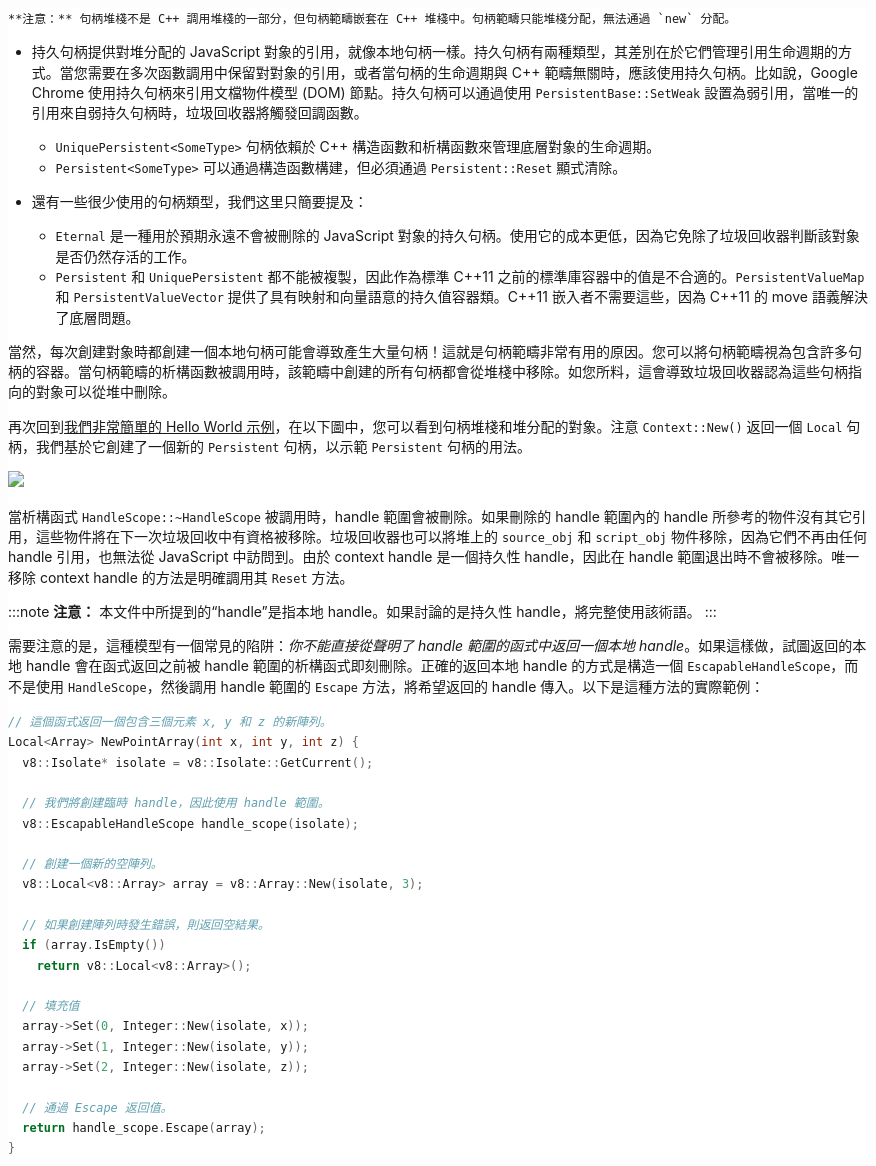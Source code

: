     **注意：** 句柄堆棧不是 C++ 調用堆棧的一部分，但句柄範疇嵌套在 C++ 堆棧中。句柄範疇只能堆棧分配，無法通過 `new` 分配。

- 持久句柄提供對堆分配的 JavaScript 對象的引用，就像本地句柄一樣。持久句柄有兩種類型，其差別在於它們管理引用生命週期的方式。當您需要在多次函數調用中保留對對象的引用，或者當句柄的生命週期與 C++ 範疇無關時，應該使用持久句柄。比如說，Google Chrome 使用持久句柄來引用文檔物件模型 (DOM) 節點。持久句柄可以通過使用 `PersistentBase::SetWeak` 設置為弱引用，當唯一的引用來自弱持久句柄時，垃圾回收器將觸發回調函數。

    - `UniquePersistent<SomeType>` 句柄依賴於 C++ 構造函數和析構函數來管理底層對象的生命週期。
    - `Persistent<SomeType>` 可以通過構造函數構建，但必須通過 `Persistent::Reset` 顯式清除。

- 還有一些很少使用的句柄類型，我們这里只簡要提及：

    - `Eternal` 是一種用於預期永遠不會被刪除的 JavaScript 對象的持久句柄。使用它的成本更低，因為它免除了垃圾回收器判斷該對象是否仍然存活的工作。
    - `Persistent` 和 `UniquePersistent` 都不能被複製，因此作為標準 C++11 之前的標準庫容器中的值是不合適的。`PersistentValueMap` 和 `PersistentValueVector` 提供了具有映射和向量語意的持久值容器類。C++11 嵌入者不需要這些，因為 C++11 的 move 語義解決了底層問題。

當然，每次創建對象時都創建一個本地句柄可能會導致產生大量句柄！這就是句柄範疇非常有用的原因。您可以將句柄範疇視為包含許多句柄的容器。當句柄範疇的析構函數被調用時，該範疇中創建的所有句柄都會從堆棧中移除。如您所料，這會導致垃圾回收器認為這些句柄指向的對象可以從堆中刪除。

再次回到[我們非常簡單的 Hello World 示例](#hello-world)，在以下圖中，您可以看到句柄堆棧和堆分配的對象。注意 `Context::New()` 返回一個 `Local` 句柄，我們基於它創建了一個新的 `Persistent` 句柄，以示範 `Persistent` 句柄的用法。

![](/_img/docs/embed/local-persist-handles-review.png)

當析構函式 `HandleScope::~HandleScope` 被調用時，handle 範圍會被刪除。如果刪除的 handle 範圍內的 handle 所參考的物件沒有其它引用，這些物件將在下一次垃圾回收中有資格被移除。垃圾回收器也可以將堆上的 `source_obj` 和 `script_obj` 物件移除，因為它們不再由任何 handle 引用，也無法從 JavaScript 中訪問到。由於 context handle 是一個持久性 handle，因此在 handle 範圍退出時不會被移除。唯一移除 context handle 的方法是明確調用其 `Reset` 方法。

:::note
**注意：** 本文件中所提到的“handle”是指本地 handle。如果討論的是持久性 handle，將完整使用該術語。
:::

需要注意的是，這種模型有一個常見的陷阱：*你不能直接從聲明了 handle 範圍的函式中返回一個本地 handle*。如果這樣做，試圖返回的本地 handle 會在函式返回之前被 handle 範圍的析構函式即刻刪除。正確的返回本地 handle 的方式是構造一個 `EscapableHandleScope`，而不是使用 `HandleScope`，然後調用 handle 範圍的 `Escape` 方法，將希望返回的 handle 傳入。以下是這種方法的實際範例：

```cpp
// 這個函式返回一個包含三個元素 x, y 和 z 的新陣列。
Local<Array> NewPointArray(int x, int y, int z) {
  v8::Isolate* isolate = v8::Isolate::GetCurrent();

  // 我們將創建臨時 handle，因此使用 handle 範圍。
  v8::EscapableHandleScope handle_scope(isolate);

  // 創建一個新的空陣列。
  v8::Local<v8::Array> array = v8::Array::New(isolate, 3);

  // 如果創建陣列時發生錯誤，則返回空結果。
  if (array.IsEmpty())
    return v8::Local<v8::Array>();

  // 填充值
  array->Set(0, Integer::New(isolate, x));
  array->Set(1, Integer::New(isolate, y));
  array->Set(2, Integer::New(isolate, z));

  // 通過 Escape 返回值。
  return handle_scope.Escape(array);
}
```
